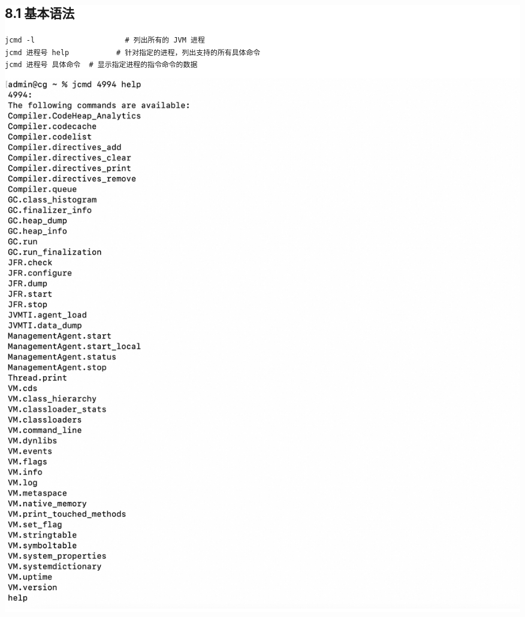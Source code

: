 ## 8.1 基本语法
```shell
jcmd -l   					# 列出所有的 JVM 进程
jcmd 进程号 help			# 针对指定的进程，列出支持的所有具体命令
jcmd 进程号 具体命令  # 显示指定进程的指令命令的数据
```

![](images/359.png)
